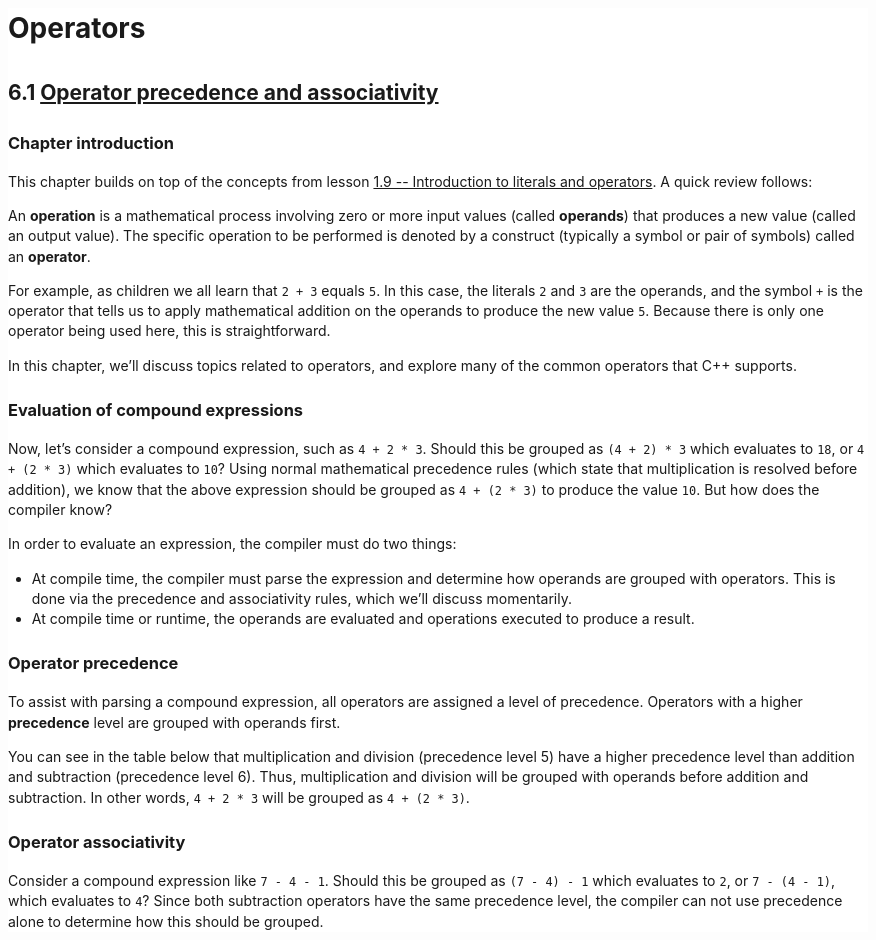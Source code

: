 # Operators

## 6.1 [Operator precedence and associativity](https://www.learncpp.com/cpp-tutorial/operator-precedence-and-associativity/)

### Chapter introduction
This chapter builds on top of the concepts from lesson [1.9 -- Introduction to literals and operators](https://www.learncpp.com/cpp-tutorial/introduction-to-literals-and-operators/). A quick review follows:

An **operation** is a mathematical process involving zero or more input values (called **operands**) that produces a new value (called an output value). The specific operation to be performed is denoted by a construct (typically a symbol or pair of symbols) called an **operator**.

For example, as children we all learn that `2 + 3` equals `5`. In this case, the literals `2` and `3` are the operands, and the symbol `+` is the operator that tells us to apply mathematical addition on the operands to produce the new value `5`. Because there is only one operator being used here, this is straightforward.
  

In this chapter, we’ll discuss topics related to operators, and explore many of the common operators that C++ supports.

### Evaluation of compound expressions
Now, let’s consider a compound expression, such as `4 + 2 * 3`. Should this be grouped as `(4 + 2) * 3` which evaluates to `18`, or `4 + (2 * 3)` which evaluates to `10`? Using normal mathematical precedence rules (which state that multiplication is resolved before addition), we know that the above expression should be grouped as `4 + (2 * 3)` to produce the value `10`. But how does the compiler know?

In order to evaluate an expression, the compiler must do two things:

- At compile time, the compiler must parse the expression and determine how operands are grouped with operators. This is done via the precedence and associativity rules, which we’ll discuss momentarily.
- At compile time or runtime, the operands are evaluated and operations executed to produce a result.
### Operator precedence

To assist with parsing a compound expression, all operators are assigned a level of precedence. Operators with a higher **precedence** level are grouped with operands first.

You can see in the table below that multiplication and division (precedence level 5) have a higher precedence level than addition and subtraction (precedence level 6). Thus, multiplication and division will be grouped with operands before addition and subtraction. In other words, `4 + 2 * 3` will be grouped as `4 + (2 * 3)`.

### Operator associativity

Consider a compound expression like `7 - 4 - 1`. Should this be grouped as `(7 - 4) - 1` which evaluates to `2`, or `7 - (4 - 1)`, which evaluates to `4`? Since both subtraction operators have the same precedence level, the compiler can not use precedence alone to determine how this should be grouped.
